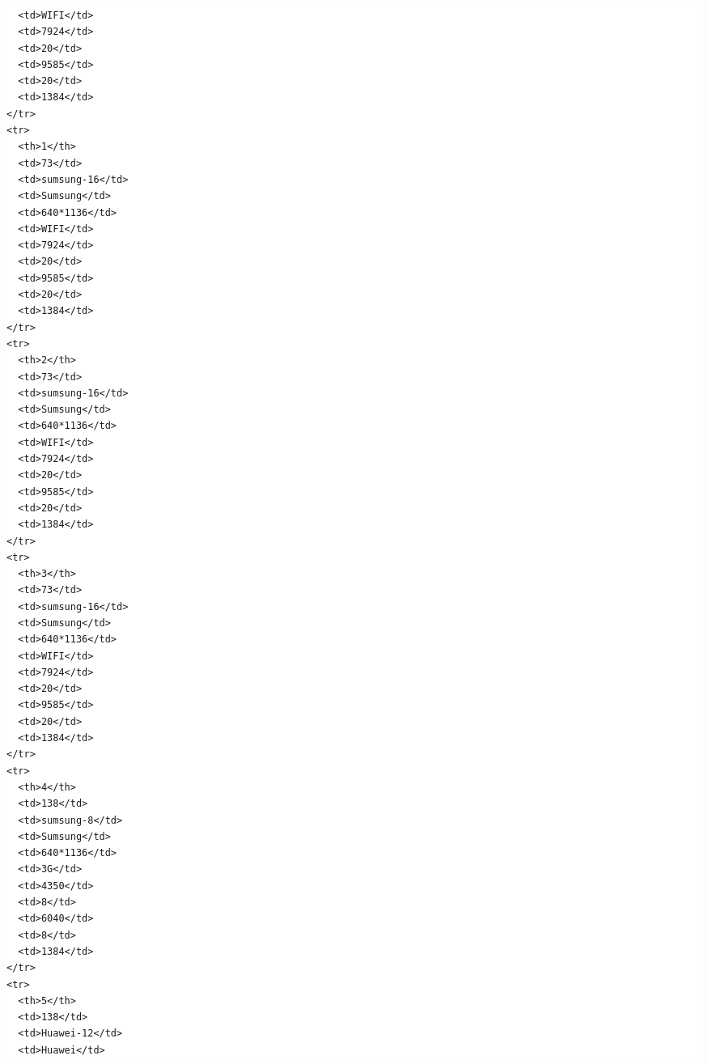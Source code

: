       <td>WIFI</td>
      <td>7924</td>
      <td>20</td>
      <td>9585</td>
      <td>20</td>
      <td>1384</td>
    </tr>
    <tr>
      <th>1</th>
      <td>73</td>
      <td>sumsung-16</td>
      <td>Sumsung</td>
      <td>640*1136</td>
      <td>WIFI</td>
      <td>7924</td>
      <td>20</td>
      <td>9585</td>
      <td>20</td>
      <td>1384</td>
    </tr>
    <tr>
      <th>2</th>
      <td>73</td>
      <td>sumsung-16</td>
      <td>Sumsung</td>
      <td>640*1136</td>
      <td>WIFI</td>
      <td>7924</td>
      <td>20</td>
      <td>9585</td>
      <td>20</td>
      <td>1384</td>
    </tr>
    <tr>
      <th>3</th>
      <td>73</td>
      <td>sumsung-16</td>
      <td>Sumsung</td>
      <td>640*1136</td>
      <td>WIFI</td>
      <td>7924</td>
      <td>20</td>
      <td>9585</td>
      <td>20</td>
      <td>1384</td>
    </tr>
    <tr>
      <th>4</th>
      <td>138</td>
      <td>sumsung-8</td>
      <td>Sumsung</td>
      <td>640*1136</td>
      <td>3G</td>
      <td>4350</td>
      <td>8</td>
      <td>6040</td>
      <td>8</td>
      <td>1384</td>
    </tr>
    <tr>
      <th>5</th>
      <td>138</td>
      <td>Huawei-12</td>
      <td>Huawei</td>